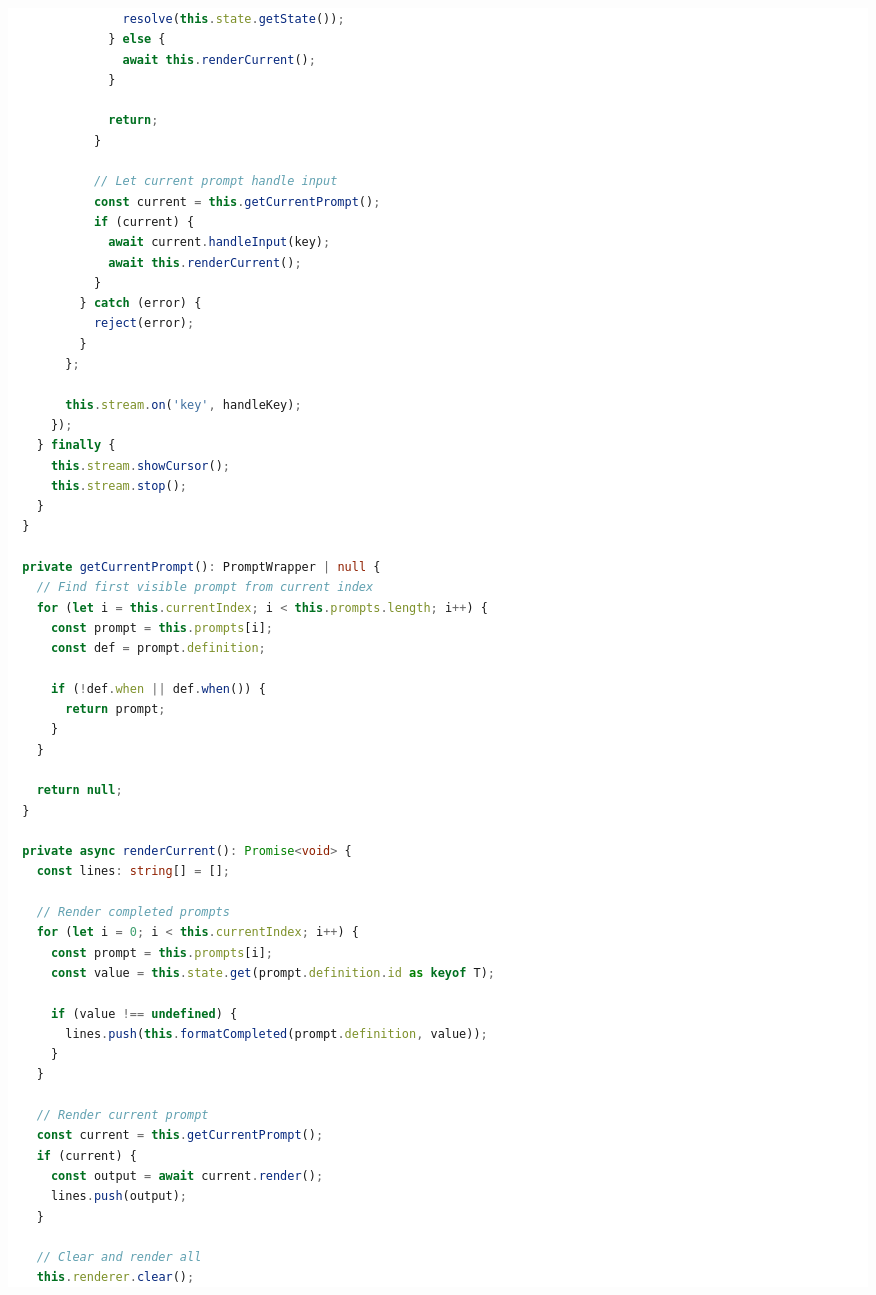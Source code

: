 ```typescript
                resolve(this.state.getState());
              } else {
                await this.renderCurrent();
              }
              
              return;
            }
            
            // Let current prompt handle input
            const current = this.getCurrentPrompt();
            if (current) {
              await current.handleInput(key);
              await this.renderCurrent();
            }
          } catch (error) {
            reject(error);
          }
        };
        
        this.stream.on('key', handleKey);
      });
    } finally {
      this.stream.showCursor();
      this.stream.stop();
    }
  }
  
  private getCurrentPrompt(): PromptWrapper | null {
    // Find first visible prompt from current index
    for (let i = this.currentIndex; i < this.prompts.length; i++) {
      const prompt = this.prompts[i];
      const def = prompt.definition;
      
      if (!def.when || def.when()) {
        return prompt;
      }
    }
    
    return null;
  }
  
  private async renderCurrent(): Promise<void> {
    const lines: string[] = [];
    
    // Render completed prompts
    for (let i = 0; i < this.currentIndex; i++) {
      const prompt = this.prompts[i];
      const value = this.state.get(prompt.definition.id as keyof T);
      
      if (value !== undefined) {
        lines.push(this.formatCompleted(prompt.definition, value));
      }
    }
    
    // Render current prompt
    const current = this.getCurrentPrompt();
    if (current) {
      const output = await current.render();
      lines.push(output);
    }
    
    // Clear and render all
    this.renderer.clear();
```